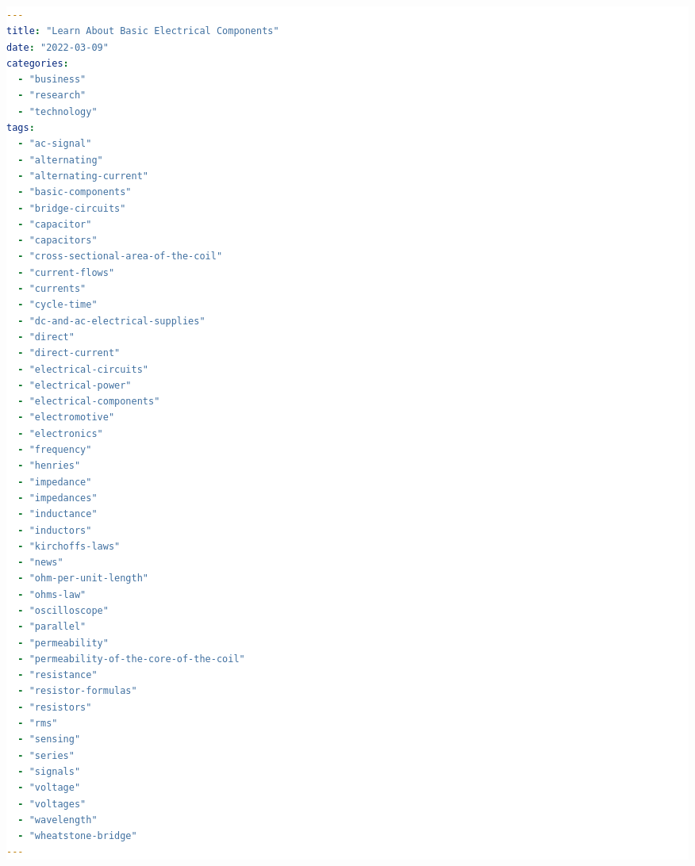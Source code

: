 ```yaml
---
title: "Learn About Basic Electrical Components"
date: "2022-03-09"
categories: 
  - "business"
  - "research"
  - "technology"
tags: 
  - "ac-signal"
  - "alternating"
  - "alternating-current"
  - "basic-components"
  - "bridge-circuits"
  - "capacitor"
  - "capacitors"
  - "cross-sectional-area-of-the-coil"
  - "current-flows"
  - "currents"
  - "cycle-time"
  - "dc-and-ac-electrical-supplies"
  - "direct"
  - "direct-current"
  - "electrical-circuits"
  - "electrical-power"
  - "electrical-components"
  - "electromotive"
  - "electronics"
  - "frequency"
  - "henries"
  - "impedance"
  - "impedances"
  - "inductance"
  - "inductors"
  - "kirchoffs-laws"
  - "news"
  - "ohm-per-unit-length"
  - "ohms-law"
  - "oscilloscope"
  - "parallel"
  - "permeability"
  - "permeability-of-the-core-of-the-coil"
  - "resistance"
  - "resistor-formulas"
  - "resistors"
  - "rms"
  - "sensing"
  - "series"
  - "signals"
  - "voltage"
  - "voltages"
  - "wavelength"
  - "wheatstone-bridge"
---
```
